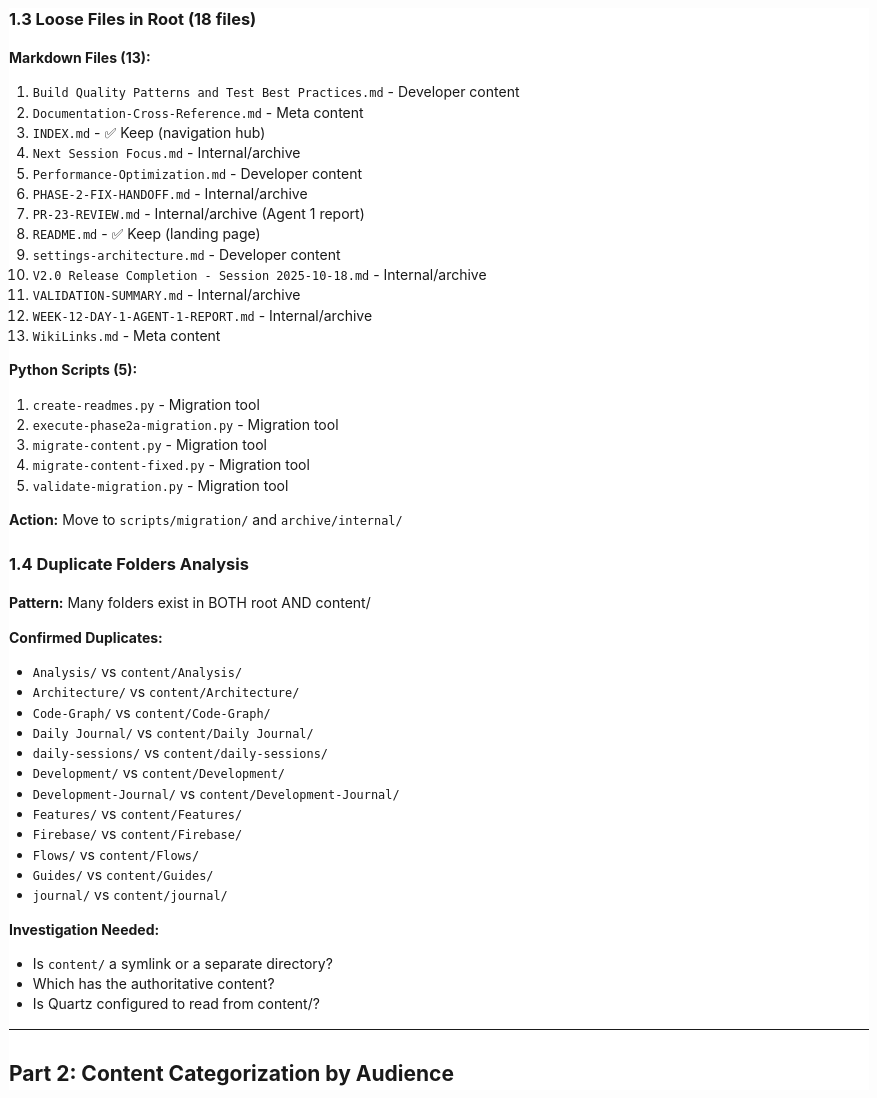 ### 1.3 Loose Files in Root (18 files)

**Markdown Files (13):**
1. `Build Quality Patterns and Test Best Practices.md` - Developer content
2. `Documentation-Cross-Reference.md` - Meta content
3. `INDEX.md` - ✅ Keep (navigation hub)
4. `Next Session Focus.md` - Internal/archive
5. `Performance-Optimization.md` - Developer content
6. `PHASE-2-FIX-HANDOFF.md` - Internal/archive
7. `PR-23-REVIEW.md` - Internal/archive (Agent 1 report)
8. `README.md` - ✅ Keep (landing page)
9. `settings-architecture.md` - Developer content
10. `V2.0 Release Completion - Session 2025-10-18.md` - Internal/archive
11. `VALIDATION-SUMMARY.md` - Internal/archive
12. `WEEK-12-DAY-1-AGENT-1-REPORT.md` - Internal/archive
13. `WikiLinks.md` - Meta content

**Python Scripts (5):**
1. `create-readmes.py` - Migration tool
2. `execute-phase2a-migration.py` - Migration tool
3. `migrate-content.py` - Migration tool
4. `migrate-content-fixed.py` - Migration tool
5. `validate-migration.py` - Migration tool

**Action:** Move to `scripts/migration/` and `archive/internal/`

### 1.4 Duplicate Folders Analysis

**Pattern:** Many folders exist in BOTH root AND content/

**Confirmed Duplicates:**
- `Analysis/` vs `content/Analysis/`
- `Architecture/` vs `content/Architecture/`
- `Code-Graph/` vs `content/Code-Graph/`
- `Daily Journal/` vs `content/Daily Journal/`
- `daily-sessions/` vs `content/daily-sessions/`
- `Development/` vs `content/Development/`
- `Development-Journal/` vs `content/Development-Journal/`
- `Features/` vs `content/Features/`
- `Firebase/` vs `content/Firebase/`
- `Flows/` vs `content/Flows/`
- `Guides/` vs `content/Guides/`
- `journal/` vs `content/journal/`

**Investigation Needed:**
- Is `content/` a symlink or a separate directory?
- Which has the authoritative content?
- Is Quartz configured to read from content/?

---

## Part 2: Content Categorization by Audience
